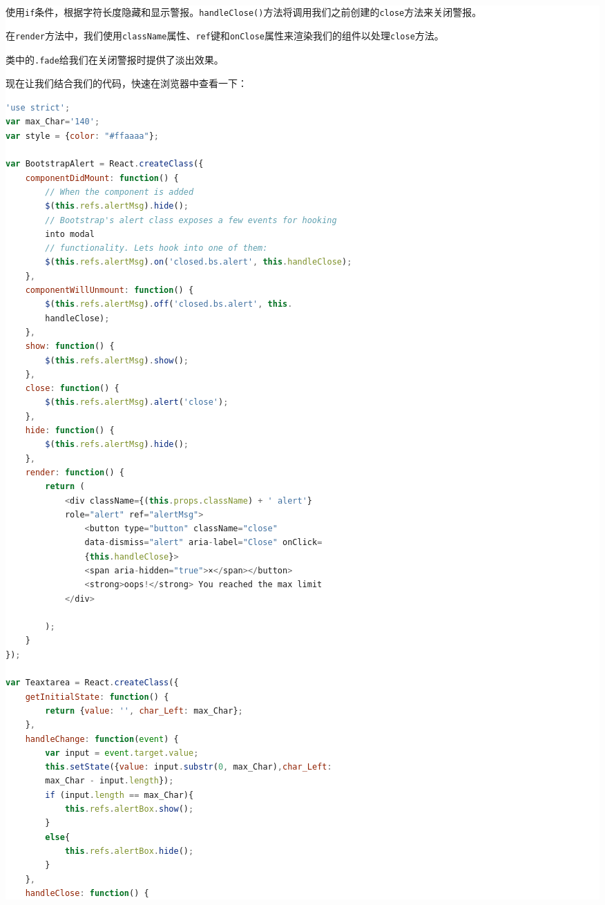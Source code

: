 使用`if`条件，根据字符长度隐藏和显示警报。`handleClose()`方法将调用我们之前创建的`close`方法来关闭警报。

在`render`方法中，我们使用`className`属性、`ref`键和`onClose`属性来渲染我们的组件以处理`close`方法。

类中的`.fade`给我们在关闭警报时提供了淡出效果。

现在让我们结合我们的代码，快速在浏览器中查看一下：

```jsx
'use strict'; 
var max_Char='140'; 
var style = {color: "#ffaaaa"}; 

var BootstrapAlert = React.createClass({  
    componentDidMount: function() { 
        // When the component is added 
        $(this.refs.alertMsg).hide();  
        // Bootstrap's alert class exposes a few events for hooking 
        into modal 
        // functionality. Lets hook into one of them: 
        $(this.refs.alertMsg).on('closed.bs.alert', this.handleClose); 
    }, 
    componentWillUnmount: function() { 
        $(this.refs.alertMsg).off('closed.bs.alert', this.
        handleClose); 
    }, 
    show: function() { 
        $(this.refs.alertMsg).show(); 
    }, 
    close: function() { 
        $(this.refs.alertMsg).alert('close'); 
    }, 
    hide: function() { 
        $(this.refs.alertMsg).hide(); 
    },  
    render: function() { 
        return ( 
            <div className={(this.props.className) + ' alert'}
            role="alert" ref="alertMsg"> 
                <button type="button" className="close" 
                data-dismiss="alert" aria-label="Close" onClick=
                {this.handleClose}> 
                <span aria-hidden="true">×</span></button> 
                <strong>oops!</strong> You reached the max limit  
            </div> 

        ); 
    } 
}); 

var Teaxtarea = React.createClass({ 
    getInitialState: function() { 
        return {value: '', char_Left: max_Char}; 
    }, 
    handleChange: function(event) { 
        var input = event.target.value; 
        this.setState({value: input.substr(0, max_Char),char_Left: 
        max_Char - input.length}); 
        if (input.length == max_Char){ 
            this.refs.alertBox.show(); 
        } 
        else{ 
            this.refs.alertBox.hide(); 
        } 
    }, 
    handleClose: function() { 
```